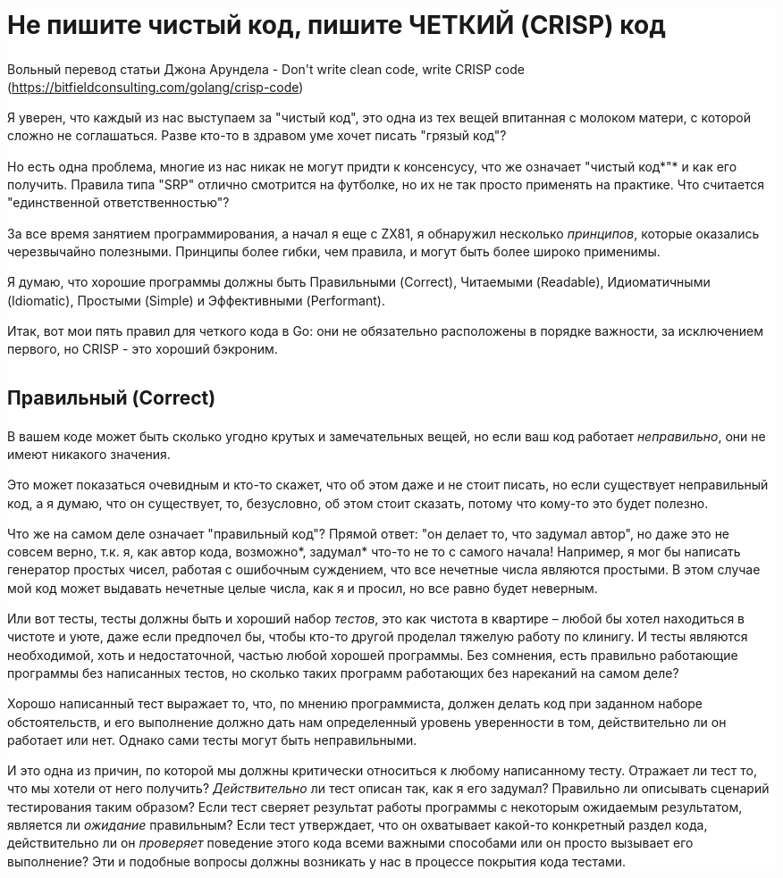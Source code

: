 # Не пишите чистый код, пишите ЧЕТКИЙ (CRISP) код 

Вольный перевод статьи Джона Арундела - Don't write clean code, write CRISP code (https://bitfieldconsulting.com/golang/crisp-code)

Я уверен, что каждый из нас выступаем за "чистый код", это одна из тех вещей впитанная с молоком матери, с которой сложно не соглашаться. Разве кто-то в здравом уме хочет писать "грязый код"?

Но есть одна проблема, многие из нас никак не могут придти к консенсусу, что же означает "чистый код*"* и как его получить. Правила типа "SRP" отлично смотрится на футболке, но их не так просто применять на практике. Что считается "единственной ответственностью"?

За все время занятием программирования, а начал я еще с ZX81, я обнаружил несколько *принципов*, которые оказались черезвычайно полезными. Принципы более гибки, чем правила, и могут быть более широко применимы.

Я думаю, что хорошие программы должны быть Правильными (Correct), Читаемыми (Readable), Идиоматичными (Idiomatic), Простыми (Simple) и Эффективными (Performant). 

Итак, вот мои пять правил для четкого кода в Go: они не обязательно расположены в порядке важности, за исключением первого, но CRISP - это хороший бэкроним.

## Правильный (Correct)

В вашем коде может быть сколько угодно крутых и замечательных вещей, но если ваш код работает *неправильно*, они не имеют никакого значения. 

Это может показаться очевидным и кто-то скажет, что об этом даже и не стоит писать, но если существует неправильный код, а я думаю, что он существует, то, безусловно, об этом стоит сказать, потому что кому-то это будет полезно.

Что же на самом деле означает "правильный код"? Прямой ответ: "он делает то, что задумал автор", но даже это не совсем верно, т.к. я, как автор кода, возможно*, задумал* что-то не то с самого начала! Например, я мог бы написать генератор простых чисел, работая с ошибочным суждением, что все нечетные числа являются простыми. В этом случае мой код может выдавать нечетные целые числа, как я и просил, но все равно будет неверным.

Или вот тесты, тесты должны быть и хороший набор *тестов*, это как чистота в квартире – любой бы хотел находиться в чистоте и уюте, даже если предпочел бы, чтобы кто-то другой проделал тяжелую работу по клинигу. И тесты являются необходимой, хоть и недостаточной, частью любой хорошей программы. Без сомнения, есть правильно работающие программы без написанных тестов, но сколько таких программ работающих без нареканий на самом деле?

Хорошо написанный тест выражает то, что, по мнению программиста, должен делать код при заданном наборе обстоятельств, и его выполнение должно дать нам определенный уровень уверенности в том, действительно ли он работает или нет. Однако сами тесты могут быть неправильными.

И это одна из причин, по которой мы должны критически относиться к любому написанному тесту. Отражает ли тест то, что мы хотели от него получить?  *Действительно* ли тест описан так, как я его задумал? Правильно ли описывать сценарий тестирования таким образом? Если тест сверяет результат работы программы с некоторым ожидаемым результатом, является ли *ожидание* правильным? Если тест утверждает, что он охватывает какой-то конкретный раздел кода, действительно ли он *проверяет* поведение этого кода всеми важными способами или он просто вызывает его выполнение? Эти и подобные вопросы должны возникать у нас в процессе покрытия кода тестами.
